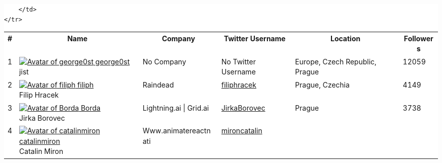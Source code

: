 		</td>
	</tr>
</table>

<table>
	<tr>
		<th>#</th>
		<th>Name</th>
		<th>Company</th>
		<th>Twitter Username</th>
		<th>Location</th>
		<th>Followers</th>
	</tr>
	<tr>
		<td>1</td>
		<td>
			<a href="https://github.com/george0st">
				<img src="https://avatars.githubusercontent.com/u/95856749?s=72&u=fb596e6dea41aea7a097da73f8fb63e4fad5cdc7&v=4" width="24" alt="Avatar of george0st"> george0st
			</a><br/>
			jist
		</td>
		<td>No Company</td>
		<td>No Twitter Username</td>
		<td>Europe, Czech Republic, Prague</td>
		<td>12059</td>
	</tr>
	<tr>
		<td>2</td>
		<td>
			<a href="https://github.com/filiph">
				<img src="https://avatars.githubusercontent.com/u/919717?s=72&v=4" width="24" alt="Avatar of filiph"> filiph
			</a><br/>
			Filip Hracek
		</td>
		<td>Raindead </td>
		<td><a href="https://twitter.com/filiphracek">filiphracek</a></td>
		<td>Prague, Czechia</td>
		<td>4149</td>
	</tr>
	<tr>
		<td>3</td>
		<td>
			<a href="https://github.com/Borda">
				<img src="https://avatars.githubusercontent.com/u/6035284?s=72&u=938ac1b5e9830c4b8d9c95b6fba42a2545eb8a36&v=4" width="24" alt="Avatar of Borda"> Borda
			</a><br/>
			Jirka Borovec
		</td>
		<td>Lightning.ai | Grid.ai </td>
		<td><a href="https://twitter.com/JirkaBorovec">JirkaBorovec</a></td>
		<td>Prague</td>
		<td>3738</td>
	</tr>
	<tr>
		<td>4</td>
		<td>
			<a href="https://github.com/catalinmiron">
				<img src="https://avatars.githubusercontent.com/u/2805320?s=72&u=504863d952ccf3321a38705d9f28464666e4ef2a&v=4" width="24" alt="Avatar of catalinmiron"> catalinmiron
			</a><br/>
			Catalin Miron
		</td>
		<td>Www.animatereactnati </td>
		<td><a href="https://twitter.com/mironcatalin">mironcatalin</a></td>